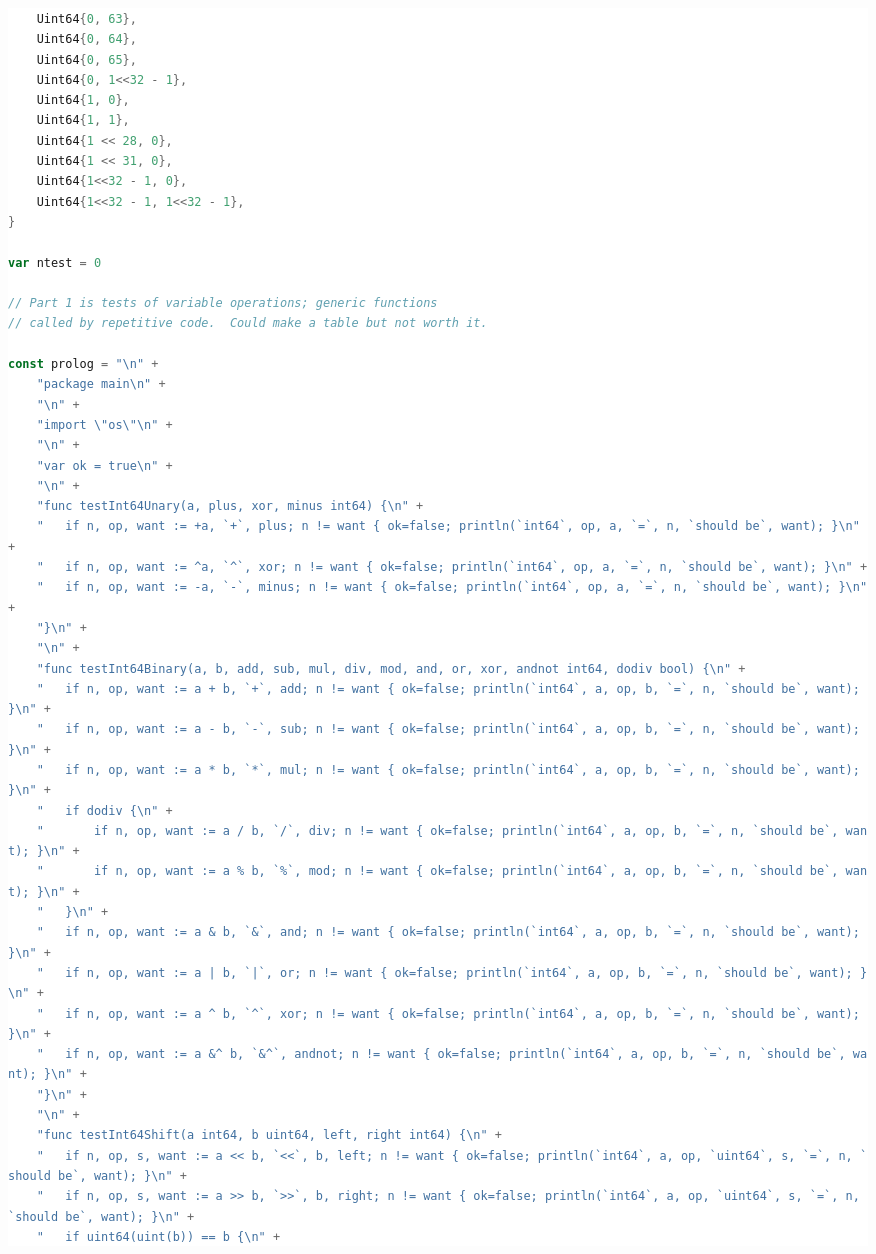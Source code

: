 ```go
	Uint64{0, 63},
	Uint64{0, 64},
	Uint64{0, 65},
	Uint64{0, 1<<32 - 1},
	Uint64{1, 0},
	Uint64{1, 1},
	Uint64{1 << 28, 0},
	Uint64{1 << 31, 0},
	Uint64{1<<32 - 1, 0},
	Uint64{1<<32 - 1, 1<<32 - 1},
}

var ntest = 0

// Part 1 is tests of variable operations; generic functions
// called by repetitive code.  Could make a table but not worth it.

const prolog = "\n" +
	"package main\n" +
	"\n" +
	"import \"os\"\n" +
	"\n" +
	"var ok = true\n" +
	"\n" +
	"func testInt64Unary(a, plus, xor, minus int64) {\n" +
	"	if n, op, want := +a, `+`, plus; n != want { ok=false; println(`int64`, op, a, `=`, n, `should be`, want); }\n" +
	"	if n, op, want := ^a, `^`, xor; n != want { ok=false; println(`int64`, op, a, `=`, n, `should be`, want); }\n" +
	"	if n, op, want := -a, `-`, minus; n != want { ok=false; println(`int64`, op, a, `=`, n, `should be`, want); }\n" +
	"}\n" +
	"\n" +
	"func testInt64Binary(a, b, add, sub, mul, div, mod, and, or, xor, andnot int64, dodiv bool) {\n" +
	"	if n, op, want := a + b, `+`, add; n != want { ok=false; println(`int64`, a, op, b, `=`, n, `should be`, want); }\n" +
	"	if n, op, want := a - b, `-`, sub; n != want { ok=false; println(`int64`, a, op, b, `=`, n, `should be`, want); }\n" +
	"	if n, op, want := a * b, `*`, mul; n != want { ok=false; println(`int64`, a, op, b, `=`, n, `should be`, want); }\n" +
	"	if dodiv {\n" +
	"		if n, op, want := a / b, `/`, div; n != want { ok=false; println(`int64`, a, op, b, `=`, n, `should be`, want); }\n" +
	"		if n, op, want := a % b, `%`, mod; n != want { ok=false; println(`int64`, a, op, b, `=`, n, `should be`, want); }\n" +
	"	}\n" +
	"	if n, op, want := a & b, `&`, and; n != want { ok=false; println(`int64`, a, op, b, `=`, n, `should be`, want); }\n" +
	"	if n, op, want := a | b, `|`, or; n != want { ok=false; println(`int64`, a, op, b, `=`, n, `should be`, want); }\n" +
	"	if n, op, want := a ^ b, `^`, xor; n != want { ok=false; println(`int64`, a, op, b, `=`, n, `should be`, want); }\n" +
	"	if n, op, want := a &^ b, `&^`, andnot; n != want { ok=false; println(`int64`, a, op, b, `=`, n, `should be`, want); }\n" +
	"}\n" +
	"\n" +
	"func testInt64Shift(a int64, b uint64, left, right int64) {\n" +
	"	if n, op, s, want := a << b, `<<`, b, left; n != want { ok=false; println(`int64`, a, op, `uint64`, s, `=`, n, `should be`, want); }\n" +
	"	if n, op, s, want := a >> b, `>>`, b, right; n != want { ok=false; println(`int64`, a, op, `uint64`, s, `=`, n, `should be`, want); }\n" +
	"	if uint64(uint(b)) == b {\n" +
```